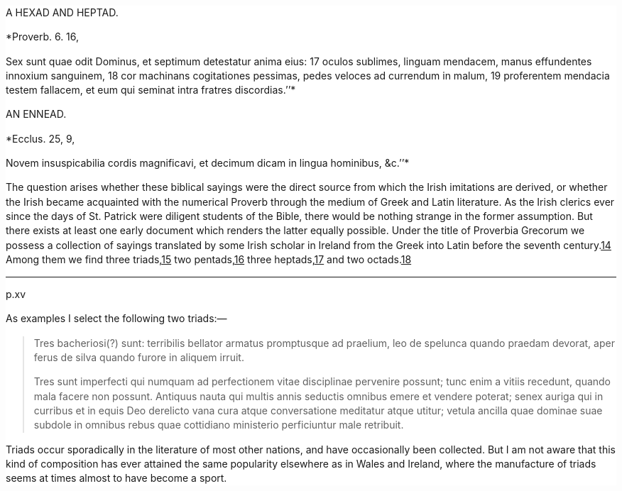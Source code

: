 
A HEXAD AND HEPTAD.


*Proverb. 6. 16,

Sex sunt quae odit Dominus, et septimum detestatur anima eius: 17 oculos sublimes, linguam mendacem, manus effundentes innoxium sanguinem, 18 cor machinans cogitationes pessimas, pedes veloces ad currendum in malum, 19 proferentem mendacia testem fallacem, et eum qui seminat
 intra fratres discordias.’’*


AN ENNEAD.


*Ecclus. 25, 9,

Novem insuspicabilia cordis magnificavi, et decimum dicam in lingua hominibus, &c.’’*


The question arises whether these biblical sayings were the direct source from which the Irish imitations are derived, or whether the Irish became acquainted with the numerical Proverb through the medium of Greek and Latin literature. As the Irish clerics ever since the days of St. Patrick were diligent students of the Bible, there would be nothing strange in the former assumption. But there exists at least one early document which renders the latter equally possible. Under the title of Proverbia Grecorum we possess a collection of sayings translated by some Irish scholar in Ireland from the Greek into Latin before the seventh century.[14](javascript:footNote('T103006/note014.html')) Among them we find three triads,[15](javascript:footNote('T103006/note015.html')) two pentads,[16](javascript:footNote('T103006/note016.html')) three heptads,[17](javascript:footNote('T103006/note017.html')) and two octads.[18](javascript:footNote('T103006/note018.html'))




---

p.xv


As examples I select the following two triads:—

> 
> Tres bacheriosi(?) sunt: terribilis bellator armatus
>  promptusque ad praelium, leo de spelunca quando praedam devorat, aper ferus de silva quando furore in aliquem irruit.
> 
> 
> Tres sunt imperfecti qui numquam ad perfectionem vitae disciplinae pervenire possunt; tunc enim a vitiis recedunt, quando mala facere non possunt. Antiquus nauta qui multis annis seductis omnibus emere et vendere poterat; senex auriga qui in curribus et in equis Deo derelicto vana cura atque conversatione meditatur atque utitur; vetula ancilla quae dominae suae subdole in omnibus rebus quae cottidiano ministerio perficiuntur male retribuit.
> 
> 
> 




Triads occur sporadically in the literature of most other nations, and have occasionally been collected. But I am not aware that this kind of composition has ever attained the same popularity elsewhere as in Wales and Ireland, where the manufacture of triads seems at times almost to
have become a sport.
